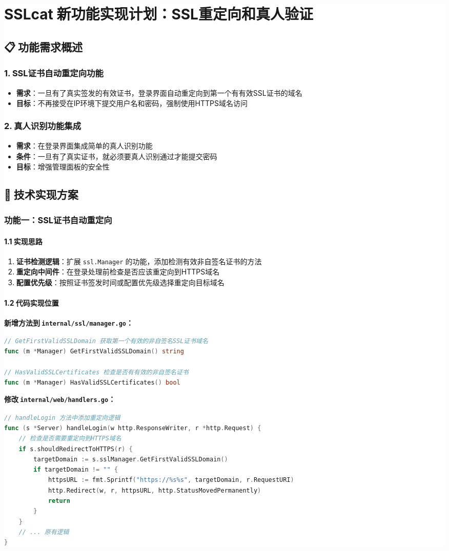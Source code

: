 # SSLcat 新功能实现计划：SSL重定向和真人验证

## 📋 功能需求概述

### 1. SSL证书自动重定向功能
- **需求**：一旦有了真实签发的有效证书，登录界面自动重定向到第一个有有效SSL证书的域名
- **目标**：不再接受在IP环境下提交用户名和密码，强制使用HTTPS域名访问

### 2. 真人识别功能集成
- **需求**：在登录界面集成简单的真人识别功能
- **条件**：一旦有了真实证书，就必须要真人识别通过才能提交密码
- **目标**：增强管理面板的安全性

## 🔧 技术实现方案

### 功能一：SSL证书自动重定向

#### 1.1 实现思路
1. **证书检测逻辑**：扩展 `ssl.Manager` 的功能，添加检测有效非自签名证书的方法
2. **重定向中间件**：在登录处理前检查是否应该重定向到HTTPS域名
3. **配置优先级**：按照证书签发时间或配置优先级选择重定向目标域名

#### 1.2 代码实现位置

**新增方法到 `internal/ssl/manager.go`：**
```go
// GetFirstValidSSLDomain 获取第一个有效的非自签名SSL证书域名
func (m *Manager) GetFirstValidSSLDomain() string

// HasValidSSLCertificates 检查是否有有效的非自签名证书
func (m *Manager) HasValidSSLCertificates() bool
```

**修改 `internal/web/handlers.go`：**
```go
// handleLogin 方法中添加重定向逻辑
func (s *Server) handleLogin(w http.ResponseWriter, r *http.Request) {
    // 检查是否需要重定向到HTTPS域名
    if s.shouldRedirectToHTTPS(r) {
        targetDomain := s.sslManager.GetFirstValidSSLDomain()
        if targetDomain != "" {
            httpsURL := fmt.Sprintf("https://%s%s", targetDomain, r.RequestURI)
            http.Redirect(w, r, httpsURL, http.StatusMovedPermanently)
            return
        }
    }
    // ... 原有逻辑
}
```
